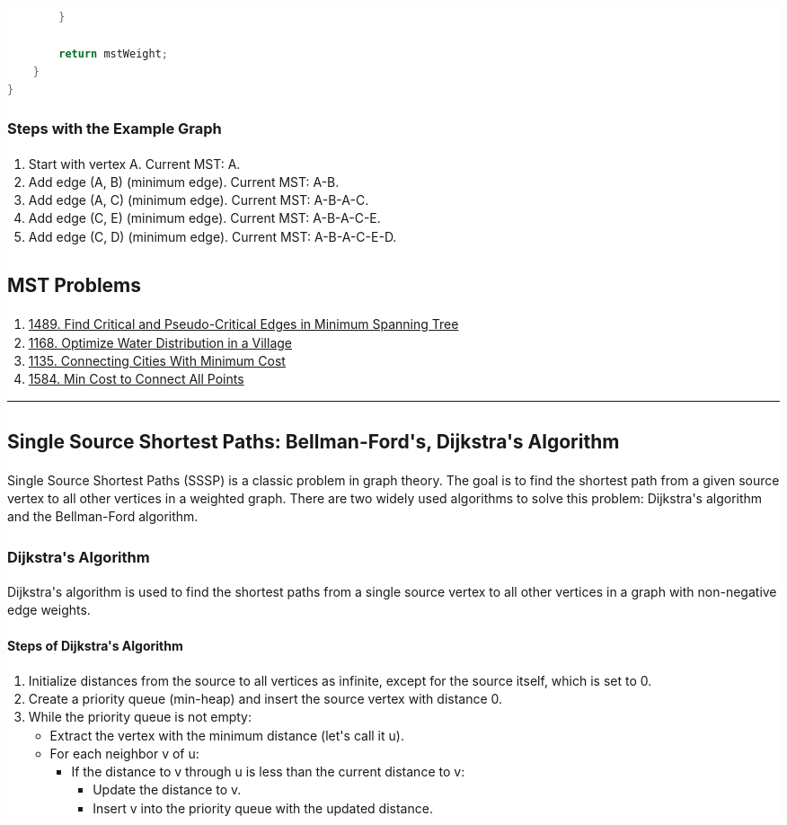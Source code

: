 ```java
        }

        return mstWeight;
    }
}
```

### Steps with the Example Graph

1. Start with vertex A. Current MST: A.
2. Add edge (A, B) (minimum edge). Current MST: A-B.
3. Add edge (A, C) (minimum edge). Current MST: A-B-A-C.
4. Add edge (C, E) (minimum edge). Current MST: A-B-A-C-E.
5. Add edge (C, D) (minimum edge). Current MST: A-B-A-C-E-D.

## MST Problems

1. [1489. Find Critical and Pseudo-Critical Edges in Minimum Spanning Tree](https://leetcode.com/problems/find-critical-and-pseudo-critical-edges-in-minimum-spanning-tree/)
2. [1168. Optimize Water Distribution in a Village](https://leetcode.com/problems/optimize-water-distribution-in-a-village/)
3. [1135. Connecting Cities With Minimum Cost](https://leetcode.com/problems/connecting-cities-with-minimum-cost/)
4. [1584. Min Cost to Connect All Points](https://leetcode.com/problems/min-cost-to-connect-all-points/)

---

## Single Source Shortest Paths: Bellman-Ford's, Dijkstra's Algorithm

Single Source Shortest Paths (SSSP) is a classic problem in graph theory. The goal is to find the shortest path from a given source vertex to all other vertices in a weighted graph. There are two widely used algorithms to solve this problem: Dijkstra's algorithm and the Bellman-Ford algorithm.

### Dijkstra's Algorithm

Dijkstra's algorithm is used to find the shortest paths from a single source vertex to all other vertices in a graph with non-negative edge weights.

#### Steps of Dijkstra's Algorithm

1. Initialize distances from the source to all vertices as infinite, except for the source itself, which is set to 0.
2. Create a priority queue (min-heap) and insert the source vertex with distance 0.
3. While the priority queue is not empty:
    - Extract the vertex with the minimum distance (let's call it u).
    - For each neighbor v of u:
        - If the distance to v through u is less than the current distance to v:
            - Update the distance to v.
            - Insert v into the priority queue with the updated distance.
